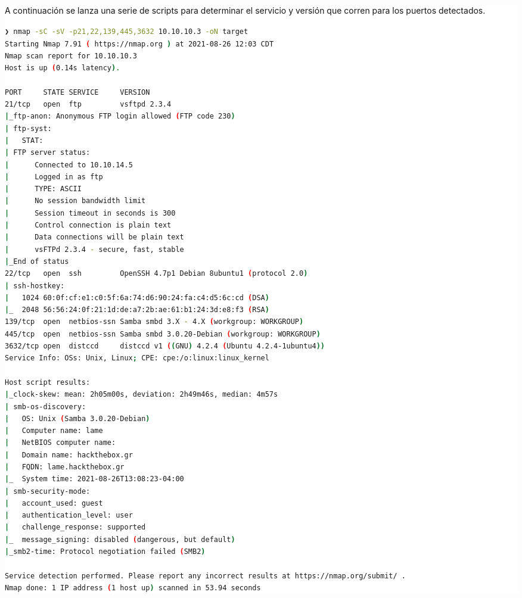 A continuación se lanza una serie de scripts para determinar el servicio y versión que corren para los puertos detectados.

```bash
❯ nmap -sC -sV -p21,22,139,445,3632 10.10.10.3 -oN target
Starting Nmap 7.91 ( https://nmap.org ) at 2021-08-26 12:03 CDT
Nmap scan report for 10.10.10.3
Host is up (0.14s latency).
                                
PORT     STATE SERVICE     VERSION
21/tcp   open  ftp         vsftpd 2.3.4   
|_ftp-anon: Anonymous FTP login allowed (FTP code 230)
| ftp-syst:            
|   STAT:                     
| FTP server status:                                             
|      Connected to 10.10.14.5                                   
|      Logged in as ftp                                          
|      TYPE: ASCII
|      No session bandwidth limit                                                                                                  
|      Session timeout in seconds is 300                    
|      Control connection is plain text
|      Data connections will be plain text                  
|      vsFTPd 2.3.4 - secure, fast, stable
|_End of status
22/tcp   open  ssh         OpenSSH 4.7p1 Debian 8ubuntu1 (protocol 2.0)
| ssh-hostkey: 
|   1024 60:0f:cf:e1:c0:5f:6a:74:d6:90:24:fa:c4:d5:6c:cd (DSA)
|_  2048 56:56:24:0f:21:1d:de:a7:2b:ae:61:b1:24:3d:e8:f3 (RSA)
139/tcp  open  netbios-ssn Samba smbd 3.X - 4.X (workgroup: WORKGROUP)
445/tcp  open  netbios-ssn Samba smbd 3.0.20-Debian (workgroup: WORKGROUP)
3632/tcp open  distccd     distccd v1 ((GNU) 4.2.4 (Ubuntu 4.2.4-1ubuntu4))
Service Info: OSs: Unix, Linux; CPE: cpe:/o:linux:linux_kernel

Host script results:
|_clock-skew: mean: 2h05m00s, deviation: 2h49m46s, median: 4m57s
| smb-os-discovery: 
|   OS: Unix (Samba 3.0.20-Debian)
|   Computer name: lame
|   NetBIOS computer name: 
|   Domain name: hackthebox.gr
|   FQDN: lame.hackthebox.gr
|_  System time: 2021-08-26T13:08:23-04:00
| smb-security-mode: 
|   account_used: guest
|   authentication_level: user
|   challenge_response: supported
|_  message_signing: disabled (dangerous, but default)
|_smb2-time: Protocol negotiation failed (SMB2)

Service detection performed. Please report any incorrect results at https://nmap.org/submit/ .
Nmap done: 1 IP address (1 host up) scanned in 53.94 seconds
```

